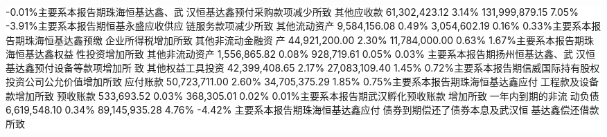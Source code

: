 -0.01%主要系本报告期珠海恒基达鑫、武
汉恒基达鑫预付采购款项减少所致
其他应收款
61,302,423.12
3.14%
131,999,879.15
7.05%
-3.91%主要系本报告期恒基永盛应收供应
链服务款项减少所致
其他流动资产
9,584,156.08
0.49%
3,054,602.19
0.16%
0.33%主要系本报告期珠海恒基达鑫预缴
企业所得税增加所致
其他非流动金融资
产
44,921,200.00
2.30%
11,784,000.00
0.63%
1.67%主要系本报告期珠海恒基达鑫权益
性投资增加所致
其他非流动资产
1,556,865.82
0.08%
928,719.61
0.05%
0.03%
主要系本报告期扬州恒基达鑫、武
汉恒基达鑫预付设备等款项增加所
致
其他权益工具投资
42,399,408.65
2.17%
27,083,109.40
1.45%
0.72%主要系本报告期信威国际持有股权
投资公司公允价值增加所致
应付账款
50,723,711.00
2.60%
34,705,375.29
1.85%
0.75%主要系本报告期珠海恒基达鑫应付
工程款及设备款增加所致
预收账款
533,693.52
0.03%
368,305.01
0.02%
0.01%主要系本报告期武汉孵化预收账款
增加所致
一年内到期的非流
动负债
6,619,548.10
0.34%
89,145,935.28
4.76%
-4.42%
主要系本报告期珠海恒基达鑫应付
债券到期偿还了债券本息及武汉恒
基达鑫偿还借款所致